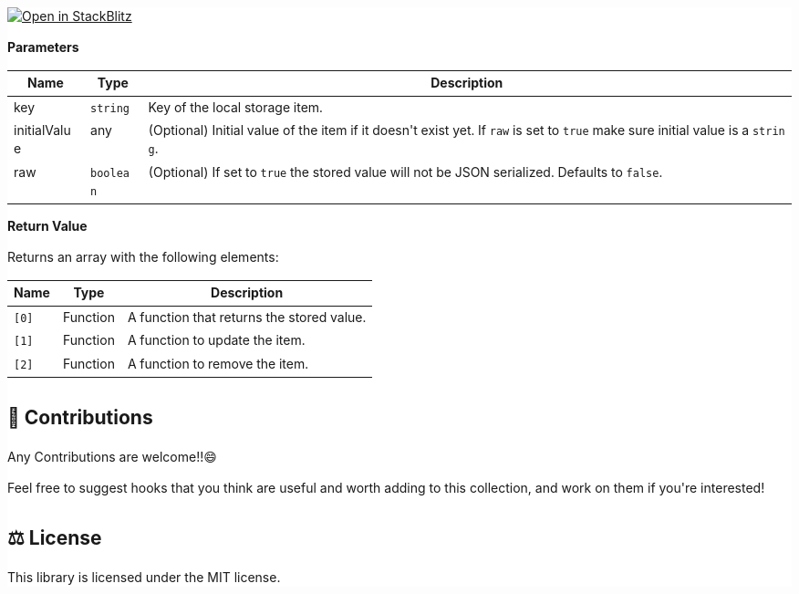 [![Open in StackBlitz](https://developer.stackblitz.com/img/open_in_stackblitz.svg)](https://stackblitz.com/edit/use-local-storage-example?file=src%2FDemo.tsx)

**Parameters**

| Name         | Type      | Description                                                                                                                    |
| ------------ | --------- | ------------------------------------------------------------------------------------------------------------------------------ |
| key          | `string`  | Key of the local storage item.                                                                                                 |
| initialValue | any       | (Optional) Initial value of the item if it doesn't exist yet. If `raw` is set to `true` make sure initial value is a `string`. |
| raw          | `boolean` | (Optional) If set to `true` the stored value will not be JSON serialized. Defaults to `false`.                                 |

**Return Value**

Returns an array with the following elements:

| Name  | Type     | Description                               |
| ----- | -------- | ----------------------------------------- |
| `[0]` | Function | A function that returns the stored value. |
| `[1]` | Function | A function to update the item.            |
| `[2]` | Function | A function to remove the item.            |

## 💎 Contributions

Any Contributions are welcome!!😄

Feel free to suggest hooks that you think are useful and worth adding to this collection, and work on them if you're interested!

## ⚖️ License

This library is licensed under the MIT license.
